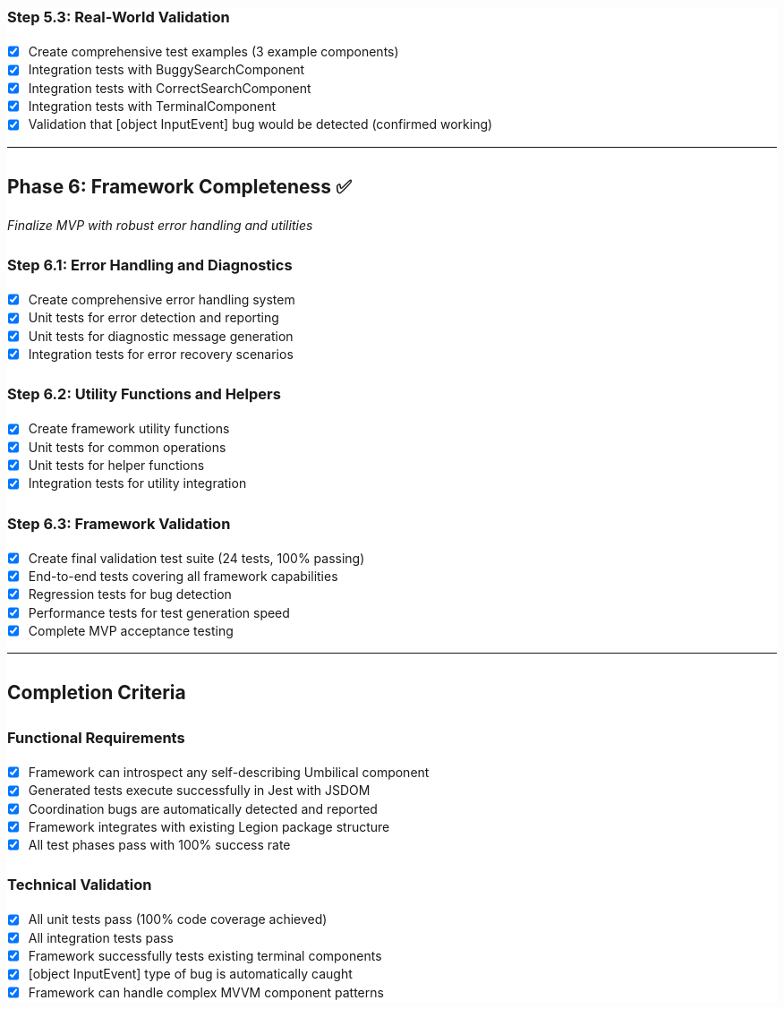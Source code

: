 ### Step 5.3: Real-World Validation
- [x] Create comprehensive test examples (3 example components)
- [x] Integration tests with BuggySearchComponent
- [x] Integration tests with CorrectSearchComponent
- [x] Integration tests with TerminalComponent
- [x] Validation that [object InputEvent] bug would be detected (confirmed working)

---

## Phase 6: Framework Completeness ✅
*Finalize MVP with robust error handling and utilities*

### Step 6.1: Error Handling and Diagnostics
- [x] Create comprehensive error handling system
- [x] Unit tests for error detection and reporting
- [x] Unit tests for diagnostic message generation
- [x] Integration tests for error recovery scenarios

### Step 6.2: Utility Functions and Helpers
- [x] Create framework utility functions
- [x] Unit tests for common operations
- [x] Unit tests for helper functions
- [x] Integration tests for utility integration

### Step 6.3: Framework Validation
- [x] Create final validation test suite (24 tests, 100% passing)
- [x] End-to-end tests covering all framework capabilities
- [x] Regression tests for bug detection
- [x] Performance tests for test generation speed
- [x] Complete MVP acceptance testing

---

## Completion Criteria

### Functional Requirements
- [x] Framework can introspect any self-describing Umbilical component
- [x] Generated tests execute successfully in Jest with JSDOM
- [x] Coordination bugs are automatically detected and reported
- [x] Framework integrates with existing Legion package structure
- [x] All test phases pass with 100% success rate

### Technical Validation
- [x] All unit tests pass (100% code coverage achieved)
- [x] All integration tests pass
- [x] Framework successfully tests existing terminal components
- [x] [object InputEvent] type of bug is automatically caught
- [x] Framework can handle complex MVVM component patterns
